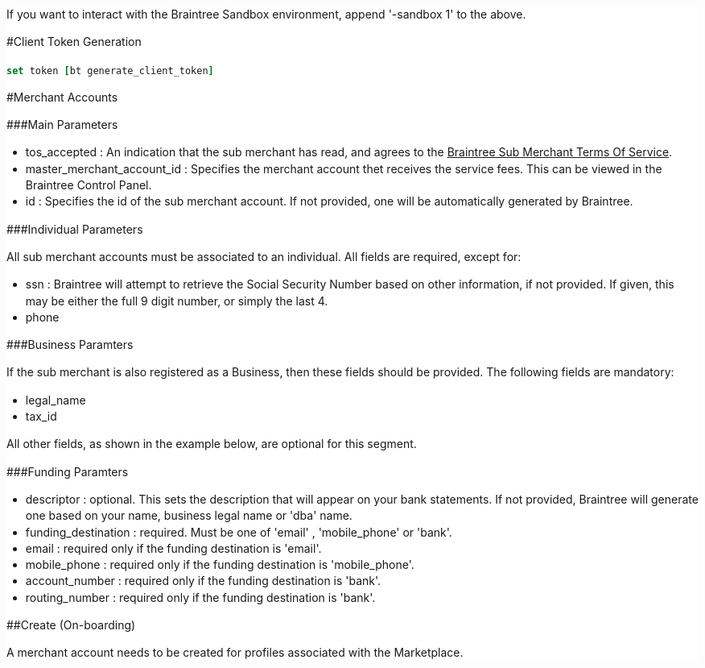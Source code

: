 If you want to interact with the Braintree Sandbox environment, append
'-sandbox 1' to the above.

#Client Token Generation

~~~tcl
set token [bt generate_client_token]
~~~

#Merchant Accounts

###Main Parameters

* tos_accepted : An indication that the sub merchant has read, and
  agrees to the [Braintree Sub Merchant Terms Of
Service](https://developers.braintreepayments.com/javascript+ruby/guides/marketplace/overview#terms-of-service-accepted-parameter).
* master_merchant_account_id : Specifies the merchant account thet
  receives the service fees. This can be viewed in the Braintree Control
Panel.
* id : Specifies the id of the sub merchant account. If not provided,
  one will be automatically generated by Braintree.

###Individual Parameters

All sub merchant accounts must be associated to an individual. All
fields are required, except for:

* ssn : Braintree will attempt to retrieve the Social Security Number
  based on other information, if not provided. If given, this may be
either the full 9 digit number, or simply the last 4.
* phone

###Business Paramters

If the sub merchant is also registered as a Business, then these fields
should be provided. The following fields are mandatory:

* legal_name
* tax_id

All other fields, as shown in the example below, are optional for this
segment.

###Funding Paramters

* descriptor : optional. This sets the description that will appear on
  your bank statements. If not provided, Braintree will generate one
based on your name, business legal name or 'dba' name.
* funding_destination : required. Must be one of 'email' , 'mobile_phone' or 'bank'.
* email : required only if the funding destination is 'email'.
* mobile_phone : required only if the funding destination is
  'mobile_phone'.
* account_number : required only if the funding destination is 'bank'.
* routing_number : required only if the funding destination is 'bank'.

##Create (On-boarding)

A merchant account needs to be created for profiles associated with the
Marketplace.
